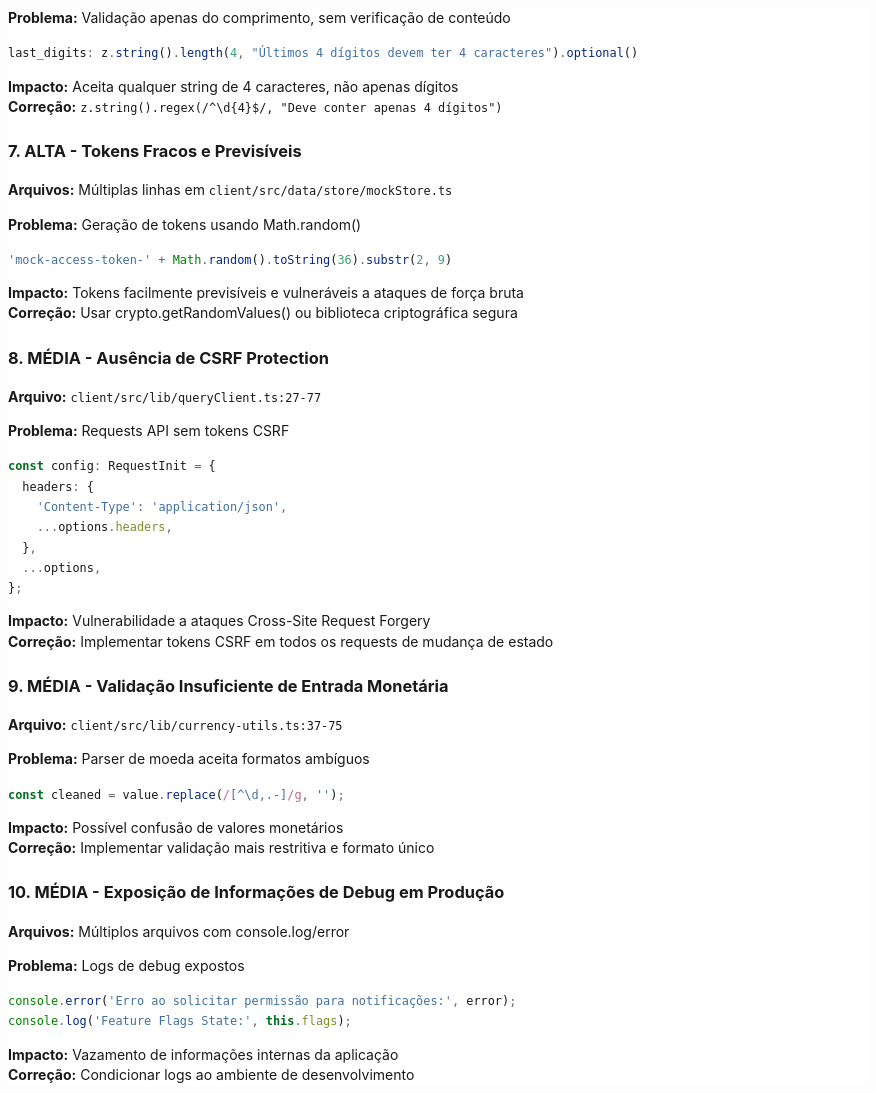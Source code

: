 **Problema:** Validação apenas do comprimento, sem verificação de conteúdo
```typescript
last_digits: z.string().length(4, "Últimos 4 dígitos devem ter 4 caracteres").optional()
```
**Impacto:** Aceita qualquer string de 4 caracteres, não apenas dígitos  
**Correção:** `z.string().regex(/^\d{4}$/, "Deve conter apenas 4 dígitos")`

### **7. ALTA - Tokens Fracos e Previsíveis**
**Arquivos:** Múltiplas linhas em `client/src/data/store/mockStore.ts`

**Problema:** Geração de tokens usando Math.random()
```typescript
'mock-access-token-' + Math.random().toString(36).substr(2, 9)
```
**Impacto:** Tokens facilmente previsíveis e vulneráveis a ataques de força bruta  
**Correção:** Usar crypto.getRandomValues() ou biblioteca criptográfica segura

### **8. MÉDIA - Ausência de CSRF Protection**
**Arquivo:** `client/src/lib/queryClient.ts:27-77`

**Problema:** Requests API sem tokens CSRF
```typescript
const config: RequestInit = {
  headers: {
    'Content-Type': 'application/json',
    ...options.headers,
  },
  ...options,
};
```
**Impacto:** Vulnerabilidade a ataques Cross-Site Request Forgery  
**Correção:** Implementar tokens CSRF em todos os requests de mudança de estado

### **9. MÉDIA - Validação Insuficiente de Entrada Monetária**
**Arquivo:** `client/src/lib/currency-utils.ts:37-75`

**Problema:** Parser de moeda aceita formatos ambíguos
```typescript
const cleaned = value.replace(/[^\d,.-]/g, '');
```
**Impacto:** Possível confusão de valores monetários  
**Correção:** Implementar validação mais restritiva e formato único

### **10. MÉDIA - Exposição de Informações de Debug em Produção**
**Arquivos:** Múltiplos arquivos com console.log/error

**Problema:** Logs de debug expostos
```typescript
console.error('Erro ao solicitar permissão para notificações:', error);
console.log('Feature Flags State:', this.flags);
```
**Impacto:** Vazamento de informações internas da aplicação  
**Correção:** Condicionar logs ao ambiente de desenvolvimento

